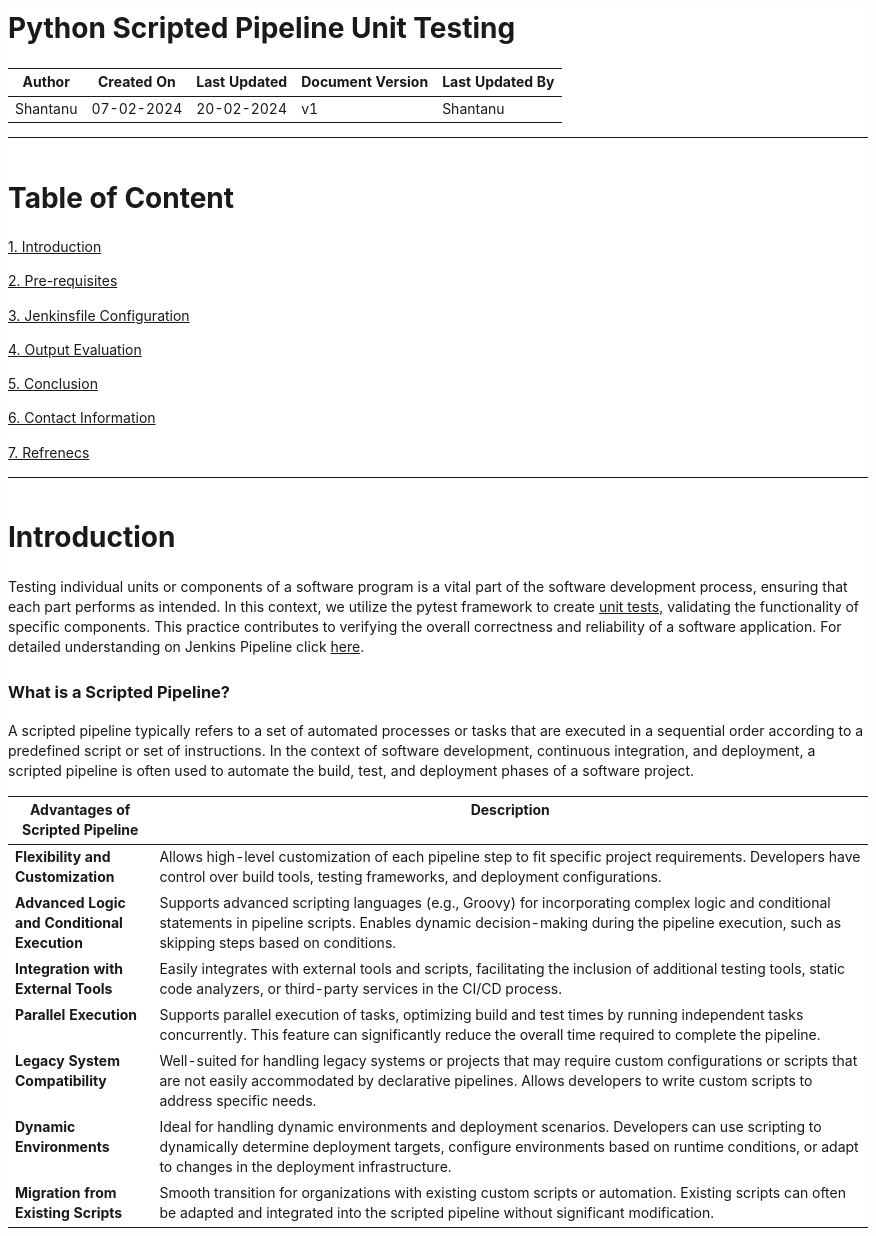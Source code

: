 
# Python Scripted Pipeline Unit Testing 
| Author | Created On | Last Updated | Document Version | Last Updated By |
| ------ | ---------- | ------------ | ---------------- | --------------- |
| Shantanu | 07-02-2024 | 20-02-2024   |         v1     |     Shantanu    |
***


# Table of Content

[1. Introduction](#introduction)

[2. Pre-requisites](#pre-requisites)

[3. Jenkinsfile Configuration](#jenkinsfile-configuration)

[4. Output Evaluation](#output-evaluation)

[5. Conclusion](#conclusion)

[6. Contact Information](#contact-information)

[7. Refrenecs](#references)

***
# Introduction
Testing individual units or components of a software program is a vital part of the software development process, ensuring that each part performs as intended. In this context, we utilize the pytest framework to create [unit tests,](https://github.com/avengers-p7/Documentation/blob/main/Application_CI/Design/04-%20Python%20CI%20Checks/UnitTesting.md) validating the functionality of specific components. This practice contributes to verifying the overall correctness and reliability of a software application. For detailed understanding on Jenkins Pipeline click [here](https://github.com/avengers-p7/Documentation/blob/main/Application_CI/Implementation/GenericDoc/jenkinsPipeline.md).

### What is a Scripted Pipeline?
A scripted pipeline typically refers to a set of automated processes or tasks that are executed in a sequential order according to a predefined script or set of instructions. In the context of software development, continuous integration, and deployment, a scripted pipeline is often used to automate the build, test, and deployment phases of a software project.


| **Advantages of Scripted Pipeline**                                | **Description**                                                                                                                                                                                                                                                                                                                            |
|------------------------------------------------------------------|----------------------------------------------------------------------------------------------------------------------------------------------------------------------------------------------------------------------------------------------------------------------------------------------------------------------------------------------|
| **Flexibility and Customization**                                | Allows high-level customization of each pipeline step to fit specific project requirements. Developers have control over build tools, testing frameworks, and deployment configurations.                                                                                                                                                 |
| **Advanced Logic and Conditional Execution**                     | Supports advanced scripting languages (e.g., Groovy) for incorporating complex logic and conditional statements in pipeline scripts. Enables dynamic decision-making during the pipeline execution, such as skipping steps based on conditions.                                                                                        |
| **Integration with External Tools**                              | Easily integrates with external tools and scripts, facilitating the inclusion of additional testing tools, static code analyzers, or third-party services in the CI/CD process.                                                                                                                                                              |
| **Parallel Execution**                                           | Supports parallel execution of tasks, optimizing build and test times by running independent tasks concurrently. This feature can significantly reduce the overall time required to complete the pipeline.                                                                                    |
| **Legacy System Compatibility**                                  | Well-suited for handling legacy systems or projects that may require custom configurations or scripts that are not easily accommodated by declarative pipelines. Allows developers to write custom scripts to address specific needs.                                                |
| **Dynamic Environments**                                         | Ideal for handling dynamic environments and deployment scenarios. Developers can use scripting to dynamically determine deployment targets, configure environments based on runtime conditions, or adapt to changes in the deployment infrastructure.                                  |
| **Migration from Existing Scripts**                              | Smooth transition for organizations with existing custom scripts or automation. Existing scripts can often be adapted and integrated into the scripted pipeline without significant modification.                                                                                    |
